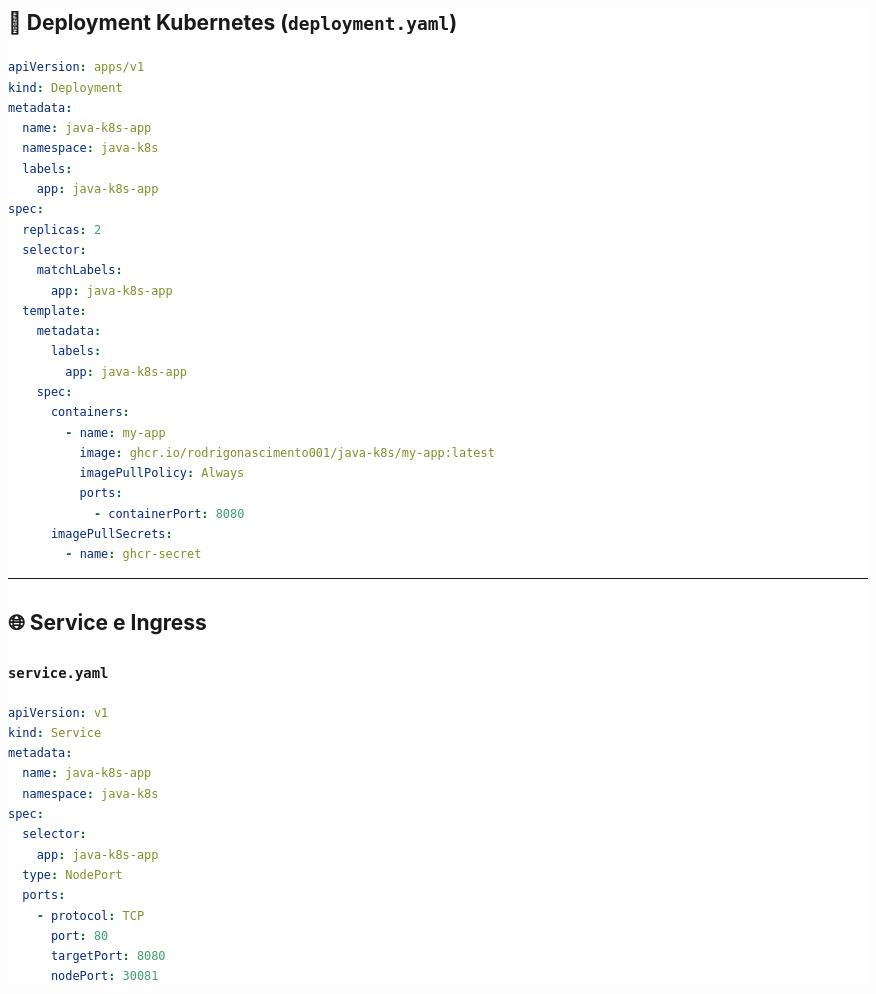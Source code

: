 
## 🧩 Deployment Kubernetes (`deployment.yaml`)

```yaml
apiVersion: apps/v1
kind: Deployment
metadata:
  name: java-k8s-app
  namespace: java-k8s
  labels:
    app: java-k8s-app
spec:
  replicas: 2
  selector:
    matchLabels:
      app: java-k8s-app
  template:
    metadata:
      labels:
        app: java-k8s-app
    spec:
      containers:
        - name: my-app
          image: ghcr.io/rodrigonascimento001/java-k8s/my-app:latest
          imagePullPolicy: Always
          ports:
            - containerPort: 8080
      imagePullSecrets:
        - name: ghcr-secret
```

---

## 🌐 Service e Ingress

### `service.yaml`

```yaml
apiVersion: v1
kind: Service
metadata:
  name: java-k8s-app
  namespace: java-k8s
spec:
  selector:
    app: java-k8s-app
  type: NodePort
  ports:
    - protocol: TCP
      port: 80
      targetPort: 8080
      nodePort: 30081
```
